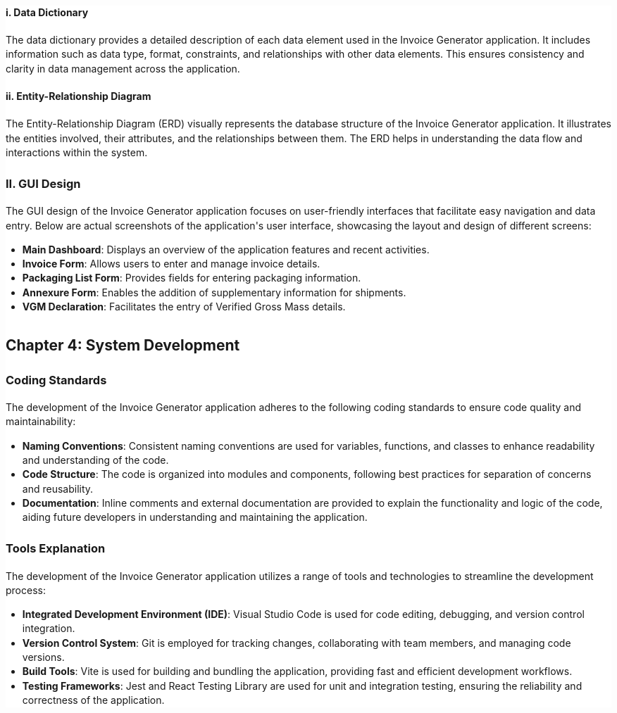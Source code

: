 #### i. Data Dictionary

The data dictionary provides a detailed description of each data element used in the Invoice Generator application. It includes information such as data type, format, constraints, and relationships with other data elements. This ensures consistency and clarity in data management across the application.

#### ii. Entity-Relationship Diagram

The Entity-Relationship Diagram (ERD) visually represents the database structure of the Invoice Generator application. It illustrates the entities involved, their attributes, and the relationships between them. The ERD helps in understanding the data flow and interactions within the system.

### II. GUI Design

The GUI design of the Invoice Generator application focuses on user-friendly interfaces that facilitate easy navigation and data entry. Below are actual screenshots of the application's user interface, showcasing the layout and design of different screens:

- **Main Dashboard**: Displays an overview of the application features and recent activities.
- **Invoice Form**: Allows users to enter and manage invoice details.
- **Packaging List Form**: Provides fields for entering packaging information.
- **Annexure Form**: Enables the addition of supplementary information for shipments.
- **VGM Declaration**: Facilitates the entry of Verified Gross Mass details.

## Chapter 4: System Development

### Coding Standards

The development of the Invoice Generator application adheres to the following coding standards to ensure code quality and maintainability:

- **Naming Conventions**: Consistent naming conventions are used for variables, functions, and classes to enhance readability and understanding of the code.
- **Code Structure**: The code is organized into modules and components, following best practices for separation of concerns and reusability.
- **Documentation**: Inline comments and external documentation are provided to explain the functionality and logic of the code, aiding future developers in understanding and maintaining the application.

### Tools Explanation

The development of the Invoice Generator application utilizes a range of tools and technologies to streamline the development process:

- **Integrated Development Environment (IDE)**: Visual Studio Code is used for code editing, debugging, and version control integration.
- **Version Control System**: Git is employed for tracking changes, collaborating with team members, and managing code versions.
- **Build Tools**: Vite is used for building and bundling the application, providing fast and efficient development workflows.
- **Testing Frameworks**: Jest and React Testing Library are used for unit and integration testing, ensuring the reliability and correctness of the application.
